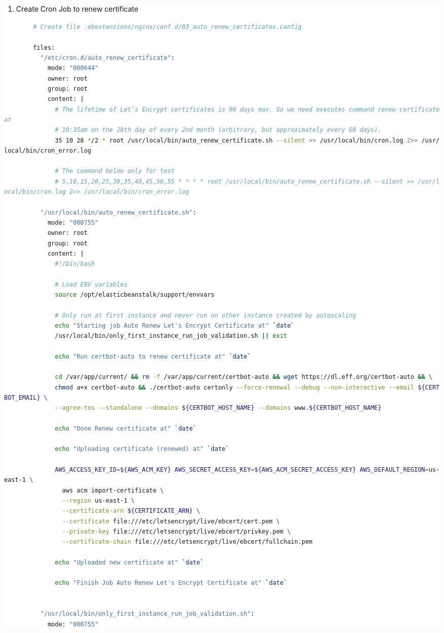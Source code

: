 1. Create Cron Job to renew certificate
```bash
        # Create file .ebextensions/nginx/conf.d/03_auto_renew_certificates.config

        files:
          "/etc/cron.d/auto_renew_certificate":
            mode: "000644"
            owner: root
            group: root
            content: |
              # The lifetime of Let’s Encrypt certificates is 90 days max. So we need executes command renew certificate at
              # 10:35am on the 28th day of every 2nd month (arbitrary, but approximately every 60 days).
              35 10 28 */2 * root /usr/local/bin/auto_renew_certificate.sh --silent >> /usr/local/bin/cron.log 2>> /usr/local/bin/cron_error.log

              # The command below only for test
              # 5,10,15,20,25,30,35,40,45,50,55 * * * * root /usr/local/bin/auto_renew_certificate.sh --silent >> /usr/local/bin/cron.log 2>> /usr/local/bin/cron_error.log

          "/usr/local/bin/auto_renew_certificate.sh":
            mode: "000755"
            owner: root
            group: root
            content: |
              #!/bin/bash

              # Load ENV variables
              source /opt/elasticbeanstalk/support/envvars

              # Only run at first instance and never run on other instance created by autoscaling
              echo "Starting job Auto Renew Let's Encrypt Certificate at" `date`
              /usr/local/bin/only_first_instance_run_job_validation.sh || exit

              echo "Run certbot-auto to renew certificate at" `date`

              cd /var/app/current/ && rm -f /var/app/current/certbot-auto && wget https://dl.eff.org/certbot-auto && \
              chmod a+x certbot-auto && ./certbot-auto certonly --force-renewal --debug --non-interactive --email ${CERTBOT_EMAIL} \
              --agree-tos --standalone --domains ${CERTBOT_HOST_NAME} --domains www.${CERTBOT_HOST_NAME}

              echo "Done Renew certificate at" `date`

              echo "Uploading certificate (renewed) at" `date`

              AWS_ACCESS_KEY_ID=${AWS_ACM_KEY} AWS_SECRET_ACCESS_KEY=${AWS_ACM_SECRET_ACCESS_KEY} AWS_DEFAULT_REGION=us-east-1 \
                aws acm import-certificate \
                --region us-east-1 \
                --certificate-arn ${CERTIFICATE_ARN} \
                --certificate file:///etc/letsencrypt/live/ebcert/cert.pem \
                --private-key file:///etc/letsencrypt/live/ebcert/privkey.pem \
                --certificate-chain file:///etc/letsencrypt/live/ebcert/fullchain.pem

              echo "Uploaded new certificate at" `date`

              echo "Finish Job Auto Renew Let's Encrypt Certificate at" `date`


          "/usr/local/bin/only_first_instance_run_job_validation.sh":
            mode: "000755"
```